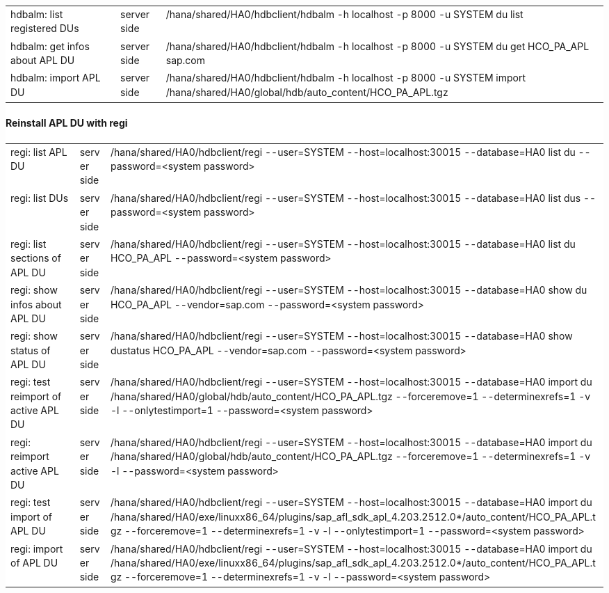  | | | |                                                                                                                                                                                                                                                                                                                                    
  |---|---|---|                                                                                                                                                                                                                                                                                                                              
  |hdbalm: list registered DUs|server side|/hana/shared/HA0/hdbclient/hdbalm -h localhost -p 8000 -u SYSTEM du list|                                                                                                                                                                                                                         
  |hdbalm: get infos about APL DU|server side|/hana/shared/HA0/hdbclient/hdbalm -h localhost -p 8000 -u SYSTEM du get HCO_PA_APL sap.com|                                                                                                                                                                                                    
  |hdbalm: import APL DU|server side|/hana/shared/HA0/hdbclient/hdbalm -h localhost -p 8000 -u SYSTEM import /hana/shared/HA0/global/hdb/auto_content/HCO_PA_APL.tgz|                                                                                                                                                                        
  #### Reinstall APL DU with regi                                                                                                                                                                                                                                                                                                            
  | | | |                                                                                                                                                                                                                                                                                                                                    
  |---|---|---|                                                                                                                                                                                                                                                                                                                              
  |regi: list APL DU|server side|/hana/shared/HA0/hdbclient/regi --user=SYSTEM --host=localhost:30015 --database=HA0 list du --password=&lt;system password&gt; |                                                                                                                                                                            
  |regi: list DUs|server side|/hana/shared/HA0/hdbclient/regi --user=SYSTEM --host=localhost:30015 --database=HA0 list dus --password=&lt;system password&gt; |                                                                                                                                                                              
  |regi: list sections of APL DU|server side|/hana/shared/HA0/hdbclient/regi --user=SYSTEM --host=localhost:30015 --database=HA0 list du HCO_PA_APL --password=&lt;system password&gt; |                                                                                                                                                     
  |regi: show infos about APL DU|server side|/hana/shared/HA0/hdbclient/regi --user=SYSTEM --host=localhost:30015 --database=HA0 show du HCO_PA_APL --vendor=sap.com --password=&lt;system password&gt; |                                                                                                                                    
  |regi: show status of APL DU|server side|/hana/shared/HA0/hdbclient/regi --user=SYSTEM --host=localhost:30015 --database=HA0 show dustatus HCO_PA_APL --vendor=sap.com --password=&lt;system password&gt; |                                                                                                                                
  |regi: test reimport of active APL DU|server side|/hana/shared/HA0/hdbclient/regi --user=SYSTEM --host=localhost:30015 --database=HA0 import du /hana/shared/HA0/global/hdb/auto_content/HCO_PA_APL.tgz --forceremove=1 --determinexrefs=1 -v -l --onlytestimport=1 --password=&lt;system password&gt;|                                    
  |regi: reimport active APL DU|server side|/hana/shared/HA0/hdbclient/regi --user=SYSTEM --host=localhost:30015 --database=HA0 import du /hana/shared/HA0/global/hdb/auto_content/HCO_PA_APL.tgz --forceremove=1 --determinexrefs=1 -v -l --password=&lt;system password&gt;|                                                               
  |regi: test import of APL DU|server side|/hana/shared/HA0/hdbclient/regi --user=SYSTEM --host=localhost:30015 --database=HA0 import du /hana/shared/HA0/exe/linuxx86_64/plugins/sap_afl_sdk_apl_4.203.2512.0*/auto_content/HCO_PA_APL.tgz --forceremove=1 --determinexrefs=1 -v -l --onlytestimport=1 --password=&lt;system password&gt;|  
  |regi: import of APL DU|server side|/hana/shared/HA0/hdbclient/regi --user=SYSTEM --host=localhost:30015 --database=HA0 import du /hana/shared/HA0/exe/linuxx86_64/plugins/sap_afl_sdk_apl_4.203.2512.0*/auto_content/HCO_PA_APL.tgz --forceremove=1 --determinexrefs=1 -v -l --password=&lt;system password&gt;|                          